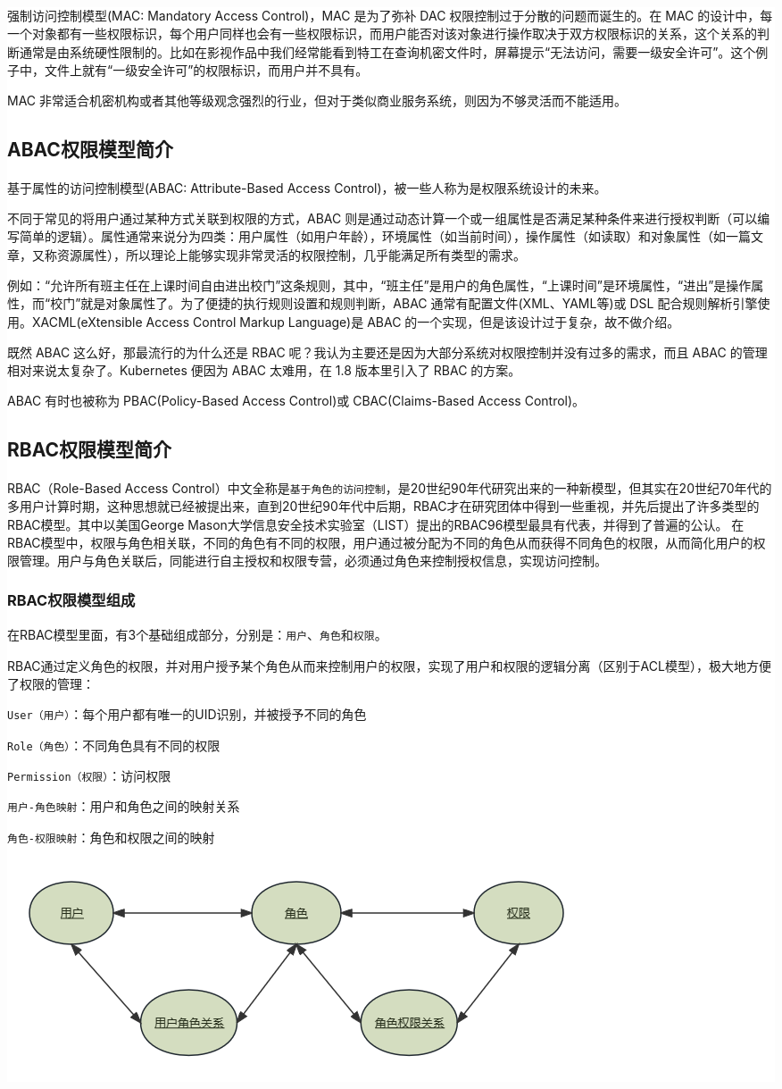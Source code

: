   强制访问控制模型(MAC: Mandatory Access Control)，MAC 是为了弥补 DAC 权限控制过于分散的问题而诞生的。在 MAC 的设计中，每一个对象都有一些权限标识，每个用户同样也会有一些权限标识，而用户能否对该对象进行操作取决于双方权限标识的关系，这个关系的判断通常是由系统硬性限制的。比如在影视作品中我们经常能看到特工在查询机密文件时，屏幕提示“无法访问，需要一级安全许可”。这个例子中，文件上就有“一级安全许可”的权限标识，而用户并不具有。

  MAC 非常适合机密机构或者其他等级观念强烈的行业，但对于类似商业服务系统，则因为不够灵活而不能适用。

## ABAC权限模型简介

  基于属性的访问控制模型(ABAC: Attribute-Based Access Control)，被一些人称为是权限系统设计的未来。

  不同于常见的将用户通过某种方式关联到权限的方式，ABAC 则是通过动态计算一个或一组属性是否满足某种条件来进行授权判断（可以编写简单的逻辑）。属性通常来说分为四类：用户属性（如用户年龄），环境属性（如当前时间），操作属性（如读取）和对象属性（如一篇文章，又称资源属性），所以理论上能够实现非常灵活的权限控制，几乎能满足所有类型的需求。

  例如：“允许所有班主任在上课时间自由进出校门”这条规则，其中，“班主任”是用户的角色属性，“上课时间”是环境属性，“进出”是操作属性，而“校门”就是对象属性了。为了便捷的执行规则设置和规则判断，ABAC 通常有配置文件(XML、YAML等)或 DSL 配合规则解析引擎使用。XACML(eXtensible Access Control Markup Language)是 ABAC 的一个实现，但是该设计过于复杂，故不做介绍。

  既然 ABAC 这么好，那最流行的为什么还是 RBAC 呢？我认为主要还是因为大部分系统对权限控制并没有过多的需求，而且 ABAC 的管理相对来说太复杂了。Kubernetes 便因为 ABAC 太难用，在 1.8 版本里引入了 RBAC 的方案。

  ABAC 有时也被称为 PBAC(Policy-Based Access Control)或 CBAC(Claims-Based Access Control)。

## RBAC权限模型简介

  RBAC（Role-Based Access Control）中文全称是`基于角色的访问控制`，是20世纪90年代研究出来的一种新模型，但其实在20世纪70年代的多用户计算时期，这种思想就已经被提出来，直到20世纪90年代中后期，RBAC才在研究团体中得到一些重视，并先后提出了许多类型的RBAC模型。其中以美国George Mason大学信息安全技术实验室（LIST）提出的RBAC96模型最具有代表，并得到了普遍的公认。
  在RBAC模型中，权限与角色相关联，不同的角色有不同的权限，用户通过被分配为不同的角色从而获得不同角色的权限，从而简化用户的权限管理。用户与角色关联后，同能进行自主授权和权限专营，必须通过角色来控制授权信息，实现访问控制。

### RBAC权限模型组成

  在RBAC模型里面，有3个基础组成部分，分别是：`用户`、`角色`和`权限`。

  RBAC通过定义角色的权限，并对用户授予某个角色从而来控制用户的权限，实现了用户和权限的逻辑分离（区别于ACL模型），极大地方便了权限的管理：

  `User（用户）`：每个用户都有唯一的UID识别，并被授予不同的角色

  `Role（角色）`：不同角色具有不同的权限

  `Permission（权限）`：访问权限

  `用户-角色映射`：用户和角色之间的映射关系

  `角色-权限映射`：角色和权限之间的映射

  ![RBAC](/assets/blog/基于角色访问控制模型/RBAC.png)
